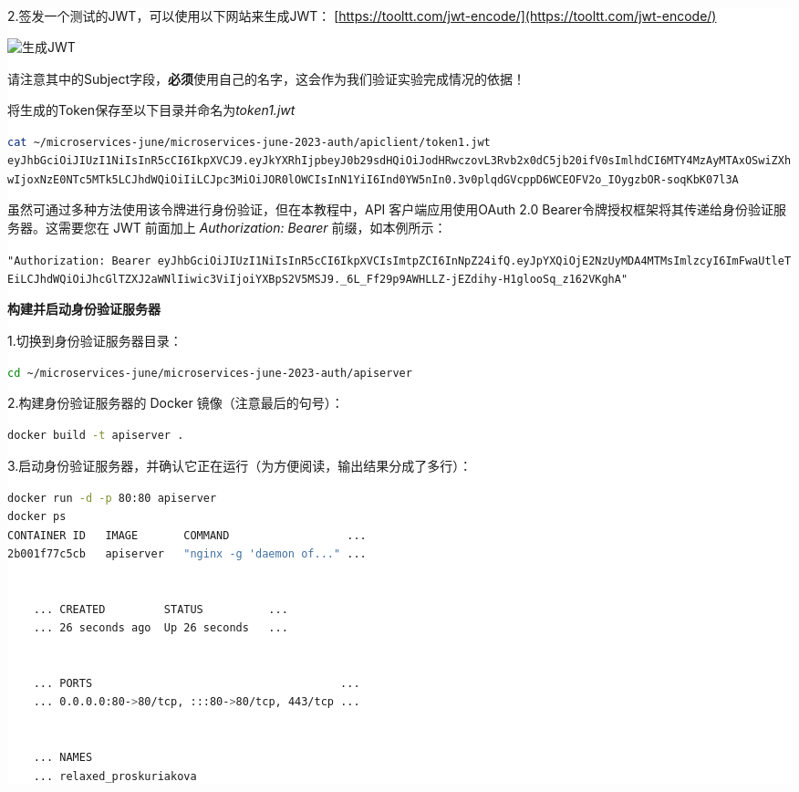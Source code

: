 2.签发一个测试的JWT，可以使用以下网站来生成JWT：
[https://tooltt.com/jwt-encode/](https://tooltt.com/jwt-encode/)

![生成JWT](https://jihulab.com/f5will/microservices-june-2023-auth/-/raw/main/pic/jwt.png?inline=false)

请注意其中的Subject字段，**必须**使用自己的名字，这会作为我们验证实验完成情况的依据！

将生成的Token保存至以下目录并命名为*token1.jwt*

```bash
cat ~/microservices-june/microservices-june-2023-auth/apiclient/token1.jwt
eyJhbGciOiJIUzI1NiIsInR5cCI6IkpXVCJ9.eyJkYXRhIjpbeyJ0b29sdHQiOiJodHRwczovL3Rvb2x0dC5jb20ifV0sImlhdCI6MTY4MzAyMTAxOSwiZXhwIjoxNzE0NTc5MTk5LCJhdWQiOiIiLCJpc3MiOiJOR0lOWCIsInN1YiI6Ind0YW5nIn0.3v0plqdGVcppD6WCEOFV2o_IOygzbOR-soqKbK07l3A
```

虽然可通过多种方法使用该令牌进行身份验证，但在本教程中，API 客户端应用使用OAuth 2.0 Bearer令牌授权框架将其传递给身份验证服务器。这需要您在 JWT 前面加上 *Authorization: Bearer* 前缀，如本例所示：

```http
"Authorization: Bearer eyJhbGciOiJIUzI1NiIsInR5cCI6IkpXVCIsImtpZCI6InNpZ24ifQ.eyJpYXQiOjE2NzUyMDA4MTMsImlzcyI6ImFwaUtleTEiLCJhdWQiOiJhcGlTZXJ2aWNlIiwic3ViIjoiYXBpS2V5MSJ9._6L_Ff29p9AWHLLZ-jEZdihy-H1glooSq_z162VKghA"
```

**构建并启动身份验证服务器**

1.切换到身份验证服务器目录：

```bash
cd ~/microservices-june/microservices-june-2023-auth/apiserver
```

2.构建身份验证服务器的 Docker 镜像（注意最后的句号）：

```bash
docker build -t apiserver .
```

3.启动身份验证服务器，并确认它正在运行（为方便阅读，输出结果分成了多行）：

```bash
docker run -d -p 80:80 apiserver
docker ps
CONTAINER ID   IMAGE       COMMAND                  ...
2b001f77c5cb   apiserver   "nginx -g 'daemon of..." ...  


    ... CREATED         STATUS          ...                                    
    ... 26 seconds ago  Up 26 seconds   ... 


    ... PORTS                                      ...
    ... 0.0.0.0:80->80/tcp, :::80->80/tcp, 443/tcp ...


    ... NAMES
    ... relaxed_proskuriakova
```
